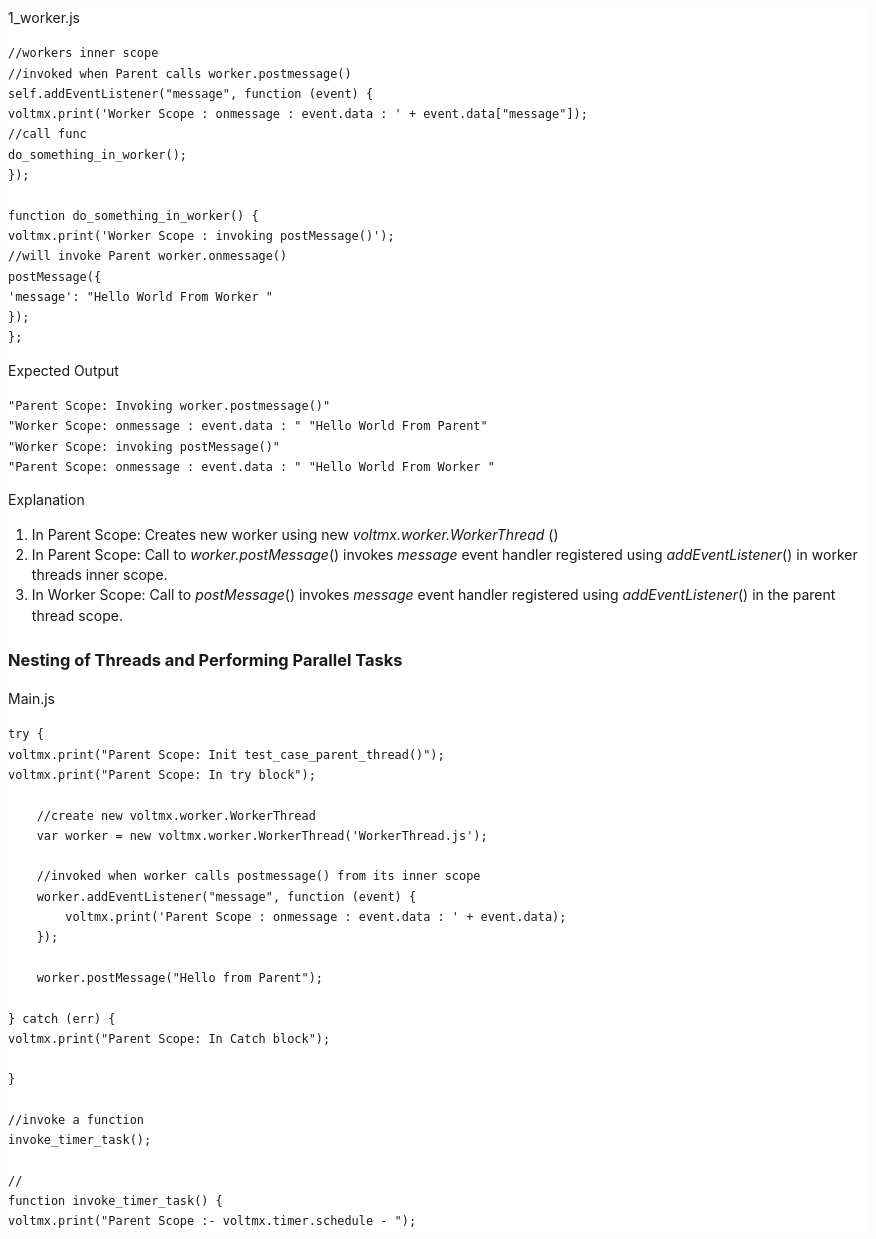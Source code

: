 1_worker.js

```
//workers inner scope
//invoked when Parent calls worker.postmessage()
self.addEventListener("message", function (event) {
voltmx.print('Worker Scope : onmessage : event.data : ' + event.data["message"]);
//call func
do_something_in_worker();
});

function do_something_in_worker() {
voltmx.print('Worker Scope : invoking postMessage()');
//will invoke Parent worker.onmessage()
postMessage({
'message': "Hello World From Worker "
});
};
```

Expected Output

```
"Parent Scope: Invoking worker.postmessage()"
"Worker Scope: onmessage : event.data : " "Hello World From Parent"
"Worker Scope: invoking postMessage()"
"Parent Scope: onmessage : event.data : " "Hello World From Worker "
```

Explanation

1.  In Parent Scope: Creates new worker using new _voltmx.worker.WorkerThread_ ()
2.  In Parent Scope: Call to _worker.postMessage_() invokes _message_ event handler registered using _addEventListener_() in worker threads inner scope.
3.  In Worker Scope: Call to _postMessage_() invokes _message_ event handler registered using _addEventListener_() in the parent thread scope.

### Nesting of Threads and Performing Parallel Tasks

Main.js

```
try {
voltmx.print("Parent Scope: Init test_case_parent_thread()");
voltmx.print("Parent Scope: In try block");

    //create new voltmx.worker.WorkerThread
    var worker = new voltmx.worker.WorkerThread('WorkerThread.js');

    //invoked when worker calls postmessage() from its inner scope
    worker.addEventListener("message", function (event) {
        voltmx.print('Parent Scope : onmessage : event.data : ' + event.data);
    });

    worker.postMessage("Hello from Parent");

} catch (err) {
voltmx.print("Parent Scope: In Catch block");

}

//invoke a function  
invoke_timer_task();

//
function invoke_timer_task() {
voltmx.print("Parent Scope :- voltmx.timer.schedule - ");
```